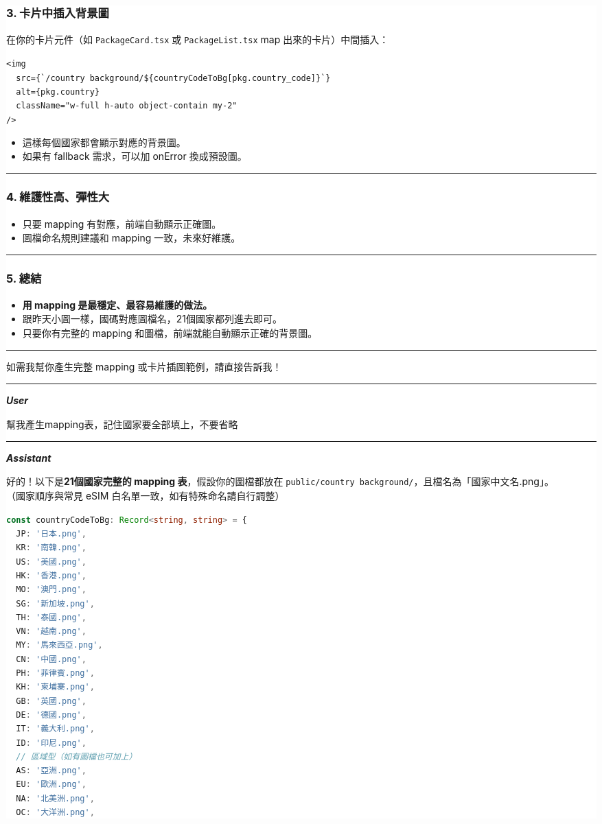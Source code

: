 ### 3. **卡片中插入背景圖**

在你的卡片元件（如 `PackageCard.tsx` 或 `PackageList.tsx` map 出來的卡片）中間插入：

```tsx
<img
  src={`/country background/${countryCodeToBg[pkg.country_code]}`}
  alt={pkg.country}
  className="w-full h-auto object-contain my-2"
/>
```
- 這樣每個國家都會顯示對應的背景圖。
- 如果有 fallback 需求，可以加 onError 換成預設圖。

---

### 4. **維護性高、彈性大**

- 只要 mapping 有對應，前端自動顯示正確圖。
- 圖檔命名規則建議和 mapping 一致，未來好維護。

---

### 5. **總結**

- **用 mapping 是最穩定、最容易維護的做法。**
- 跟昨天小圖一樣，國碼對應圖檔名，21個國家都列進去即可。
- 只要你有完整的 mapping 和圖檔，前端就能自動顯示正確的背景圖。

---

如需我幫你產生完整 mapping 或卡片插圖範例，請直接告訴我！

---

_**User**_

幫我產生mapping表，記住國家要全部填上，不要省略

---

_**Assistant**_

好的！以下是**21個國家完整的 mapping 表**，假設你的圖檔都放在 `public/country background/`，且檔名為「國家中文名.png」。  
（國家順序與常見 eSIM 白名單一致，如有特殊命名請自行調整）

```ts
const countryCodeToBg: Record<string, string> = {
  JP: '日本.png',
  KR: '南韓.png',
  US: '美國.png',
  HK: '香港.png',
  MO: '澳門.png',
  SG: '新加坡.png',
  TH: '泰國.png',
  VN: '越南.png',
  MY: '馬來西亞.png',
  CN: '中國.png',
  PH: '菲律賓.png',
  KH: '柬埔寨.png',
  GB: '英國.png',
  DE: '德國.png',
  IT: '義大利.png',
  ID: '印尼.png',
  // 區域型（如有圖檔也可加上）
  AS: '亞洲.png',
  EU: '歐洲.png',
  NA: '北美洲.png',
  OC: '大洋洲.png',
```